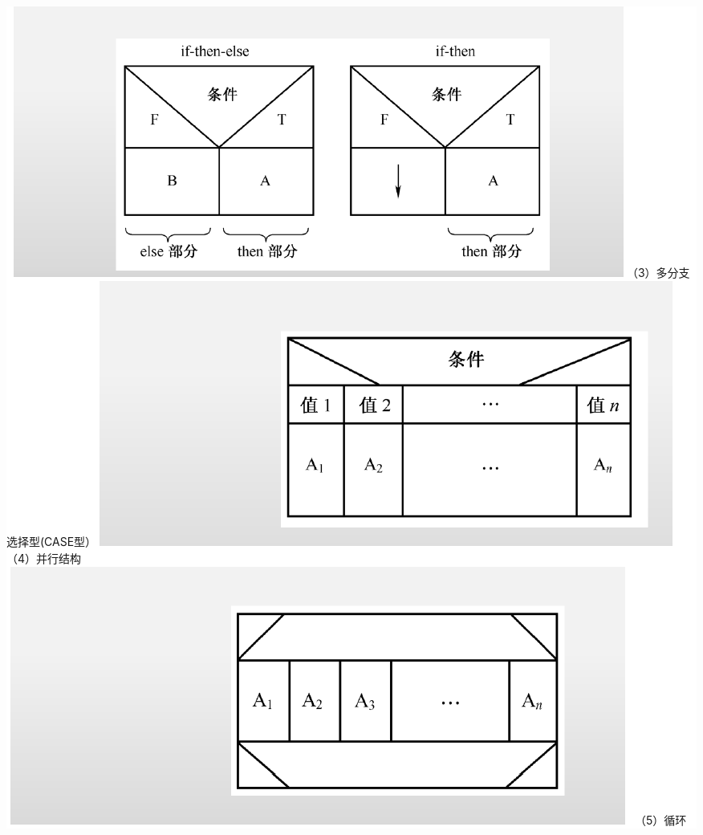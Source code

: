 ![](images/Pasted%20image%2020250102170943.png)
（3）多分支选择型(CASE型）
![](images/Pasted%20image%2020250102170953.png)
（4）并行结构
![](images/Pasted%20image%2020250102171004.png)
（5）循环